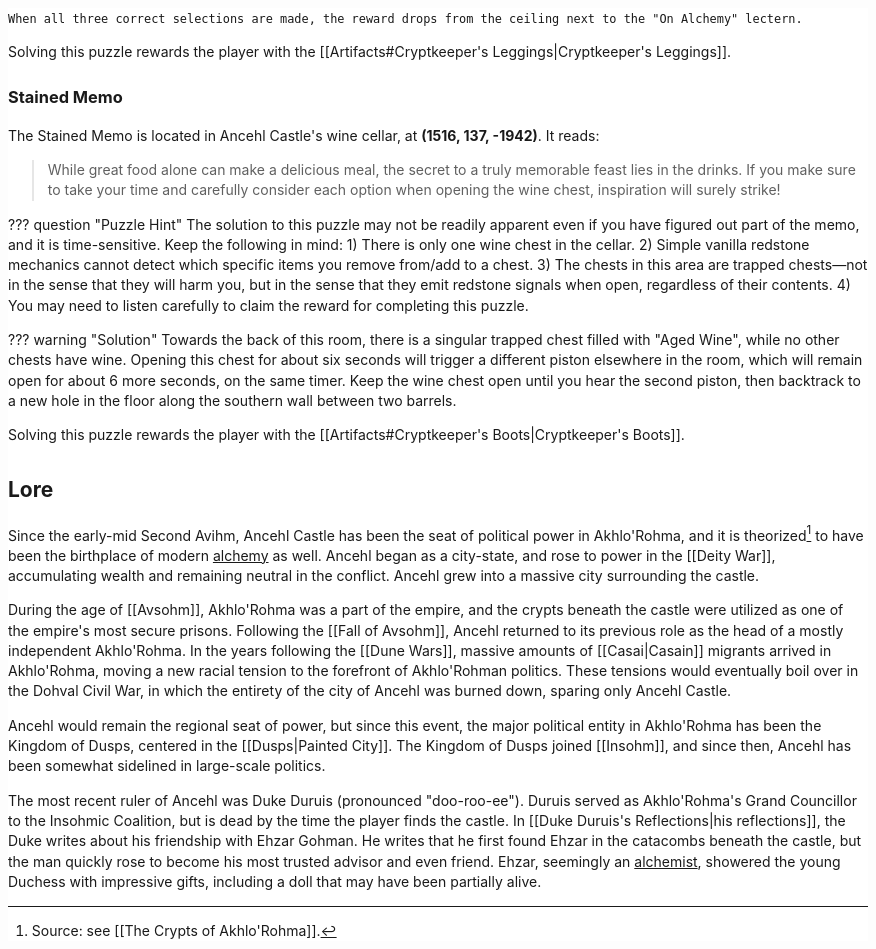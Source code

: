     When all three correct selections are made, the reward drops from the ceiling next to the "On Alchemy" lectern.

Solving this puzzle rewards the player with the [[Artifacts#Cryptkeeper's Leggings|Cryptkeeper's Leggings]].

### Stained Memo

The Stained Memo is located in Ancehl Castle's wine cellar, at **(1516, 137, -1942)**. It reads:

> While great food alone can make a delicious meal, the secret to a truly memorable feast lies in the drinks. If you make sure to take your time and carefully consider each option when opening the wine chest, inspiration will surely strike!

??? question "Puzzle Hint"
    The solution to this puzzle may not be readily apparent even if you have figured out part of the memo, and it is time-sensitive. Keep the following in mind: 1) There is only one wine chest in the cellar. 2) Simple vanilla redstone mechanics cannot detect which specific items you remove from/add to a chest. 3) The chests in this area are trapped chests—not in the sense that they will harm you, but in the sense that they emit redstone signals when open, regardless of their contents. 4) You may need to listen carefully to claim the reward for completing this puzzle.

??? warning "Solution"
    Towards the back of this room, there is a singular trapped chest filled with "Aged Wine", while no other chests have wine. Opening this chest for about six seconds will trigger a different piston elsewhere in the room, which will remain open for about 6 more seconds, on the same timer. Keep the wine chest open until you hear the second piston, then backtrack to a new hole in the floor along the southern wall between two barrels.

Solving this puzzle rewards the player with the [[Artifacts#Cryptkeeper's Boots|Cryptkeeper's Boots]].

## Lore

Since the early-mid Second Avihm, Ancehl Castle has been the seat of political power in Akhlo'Rohma, and it is theorized[^1] to have been the birthplace of modern [alchemy](Alchemy.md) as well. Ancehl began as a city-state, and rose to power in the [[Deity War]], accumulating wealth and remaining neutral in the conflict. Ancehl grew into a massive city surrounding the castle.

During the age of [[Avsohm]], Akhlo'Rohma was a part of the empire, and the crypts beneath the castle were utilized as one of the empire's most secure prisons. Following the [[Fall of Avsohm]], Ancehl returned to its previous role as the head of a mostly independent Akhlo'Rohma. In the years following the [[Dune Wars]], massive amounts of [[Casai|Casain]] migrants arrived in Akhlo'Rohma, moving a new racial tension to the forefront of Akhlo'Rohman politics. These tensions would eventually boil over in the Dohval Civil War, in which the entirety of the city of Ancehl was burned down, sparing only Ancehl Castle.

Ancehl would remain the regional seat of power, but since this event, the major political entity in Akhlo'Rohma has been the Kingdom of Dusps, centered in the [[Dusps|Painted City]]. The Kingdom of Dusps joined [[Insohm]], and since then, Ancehl has been somewhat sidelined in large-scale politics.

The most recent ruler of Ancehl was Duke Duruis (pronounced "doo-roo-ee"). Duruis served as Akhlo'Rohma's Grand Councillor to the Insohmic Coalition, but is dead by the time the player finds the castle. In [[Duke Duruis's Reflections|his reflections]], the Duke writes about his friendship with Ehzar Gohman. He writes that he first found Ehzar in the catacombs beneath the castle, but the man quickly rose to become his most trusted advisor and even friend. Ehzar, seemingly an [alchemist](Alchemy.md), showered the young Duchess with impressive gifts, including a doll that may have been partially alive.


[^1]: Source: see [[The Crypts of Akhlo'Rohma]].